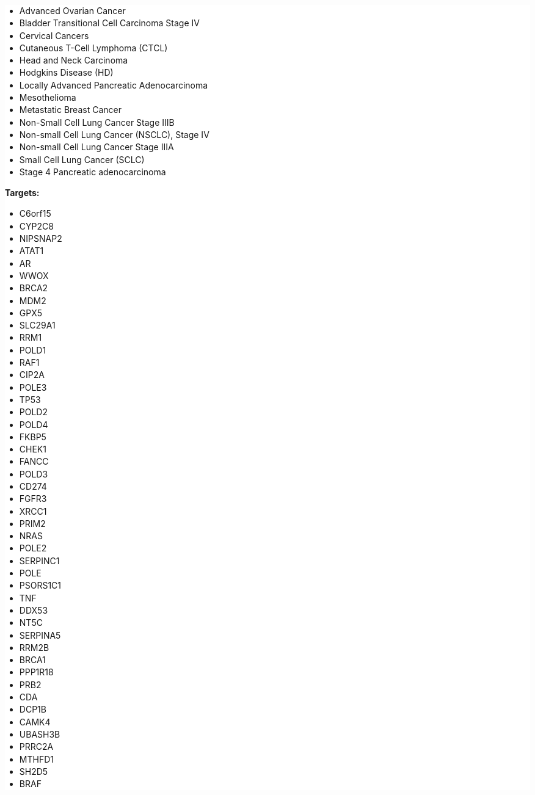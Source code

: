 - Advanced Ovarian Cancer
- Bladder Transitional Cell Carcinoma Stage IV
- Cervical Cancers
- Cutaneous T-Cell Lymphoma (CTCL)
- Head and Neck Carcinoma
- Hodgkins Disease (HD)
- Locally Advanced Pancreatic Adenocarcinoma
- Mesothelioma
- Metastatic Breast Cancer
- Non-Small Cell Lung Cancer Stage IIIB
- Non-small Cell Lung Cancer (NSCLC), Stage IV
- Non-small Cell Lung Cancer Stage IIIA
- Small Cell Lung Cancer (SCLC)
- Stage 4 Pancreatic adenocarcinoma

**Targets:**

- C6orf15
- CYP2C8
- NIPSNAP2
- ATAT1
- AR
- WWOX
- BRCA2
- MDM2
- GPX5
- SLC29A1
- RRM1
- POLD1
- RAF1
- CIP2A
- POLE3
- TP53
- POLD2
- POLD4
- FKBP5
- CHEK1
- FANCC
- POLD3
- CD274
- FGFR3
- XRCC1
- PRIM2
- NRAS
- POLE2
- SERPINC1
- POLE
- PSORS1C1
- TNF
- DDX53
- NT5C
- SERPINA5
- RRM2B
- BRCA1
- PPP1R18
- PRB2
- CDA
- DCP1B
- CAMK4
- UBASH3B
- PRRC2A
- MTHFD1
- SH2D5
- BRAF